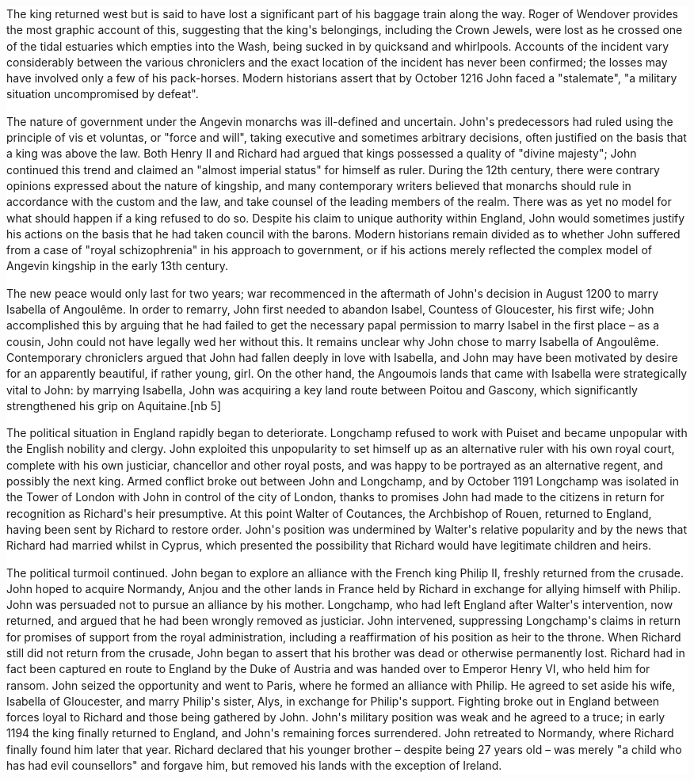 The king returned west but is said to have lost a significant part of his baggage train along the way. Roger of Wendover provides the most graphic account of this, suggesting that the king's belongings, including the Crown Jewels, were lost as he crossed one of the tidal estuaries which empties into the Wash, being sucked in by quicksand and whirlpools. Accounts of the incident vary considerably between the various chroniclers and the exact location of the incident has never been confirmed; the losses may have involved only a few of his pack-horses. Modern historians assert that by October 1216 John faced a "stalemate", "a military situation uncompromised by defeat".

The nature of government under the Angevin monarchs was ill-defined and uncertain. John's predecessors had ruled using the principle of vis et voluntas, or "force and will", taking executive and sometimes arbitrary decisions, often justified on the basis that a king was above the law. Both Henry II and Richard had argued that kings possessed a quality of "divine majesty"; John continued this trend and claimed an "almost imperial status" for himself as ruler. During the 12th century, there were contrary opinions expressed about the nature of kingship, and many contemporary writers believed that monarchs should rule in accordance with the custom and the law, and take counsel of the leading members of the realm. There was as yet no model for what should happen if a king refused to do so. Despite his claim to unique authority within England, John would sometimes justify his actions on the basis that he had taken council with the barons. Modern historians remain divided as to whether John suffered from a case of "royal schizophrenia" in his approach to government, or if his actions merely reflected the complex model of Angevin kingship in the early 13th century.

The new peace would only last for two years; war recommenced in the aftermath of John's decision in August 1200 to marry Isabella of Angoulême. In order to remarry, John first needed to abandon Isabel, Countess of Gloucester, his first wife; John accomplished this by arguing that he had failed to get the necessary papal permission to marry Isabel in the first place – as a cousin, John could not have legally wed her without this. It remains unclear why John chose to marry Isabella of Angoulême. Contemporary chroniclers argued that John had fallen deeply in love with Isabella, and John may have been motivated by desire for an apparently beautiful, if rather young, girl. On the other hand, the Angoumois lands that came with Isabella were strategically vital to John: by marrying Isabella, John was acquiring a key land route between Poitou and Gascony, which significantly strengthened his grip on Aquitaine.[nb 5]

The political situation in England rapidly began to deteriorate. Longchamp refused to work with Puiset and became unpopular with the English nobility and clergy. John exploited this unpopularity to set himself up as an alternative ruler with his own royal court, complete with his own justiciar, chancellor and other royal posts, and was happy to be portrayed as an alternative regent, and possibly the next king. Armed conflict broke out between John and Longchamp, and by October 1191 Longchamp was isolated in the Tower of London with John in control of the city of London, thanks to promises John had made to the citizens in return for recognition as Richard's heir presumptive. At this point Walter of Coutances, the Archbishop of Rouen, returned to England, having been sent by Richard to restore order. John's position was undermined by Walter's relative popularity and by the news that Richard had married whilst in Cyprus, which presented the possibility that Richard would have legitimate children and heirs.

The political turmoil continued. John began to explore an alliance with the French king Philip II, freshly returned from the crusade. John hoped to acquire Normandy, Anjou and the other lands in France held by Richard in exchange for allying himself with Philip. John was persuaded not to pursue an alliance by his mother. Longchamp, who had left England after Walter's intervention, now returned, and argued that he had been wrongly removed as justiciar. John intervened, suppressing Longchamp's claims in return for promises of support from the royal administration, including a reaffirmation of his position as heir to the throne. When Richard still did not return from the crusade, John began to assert that his brother was dead or otherwise permanently lost. Richard had in fact been captured en route to England by the Duke of Austria and was handed over to Emperor Henry VI, who held him for ransom. John seized the opportunity and went to Paris, where he formed an alliance with Philip. He agreed to set aside his wife, Isabella of Gloucester, and marry Philip's sister, Alys, in exchange for Philip's support. Fighting broke out in England between forces loyal to Richard and those being gathered by John. John's military position was weak and he agreed to a truce; in early 1194 the king finally returned to England, and John's remaining forces surrendered. John retreated to Normandy, where Richard finally found him later that year. Richard declared that his younger brother – despite being 27 years old – was merely "a child who has had evil counsellors" and forgave him, but removed his lands with the exception of Ireland.
